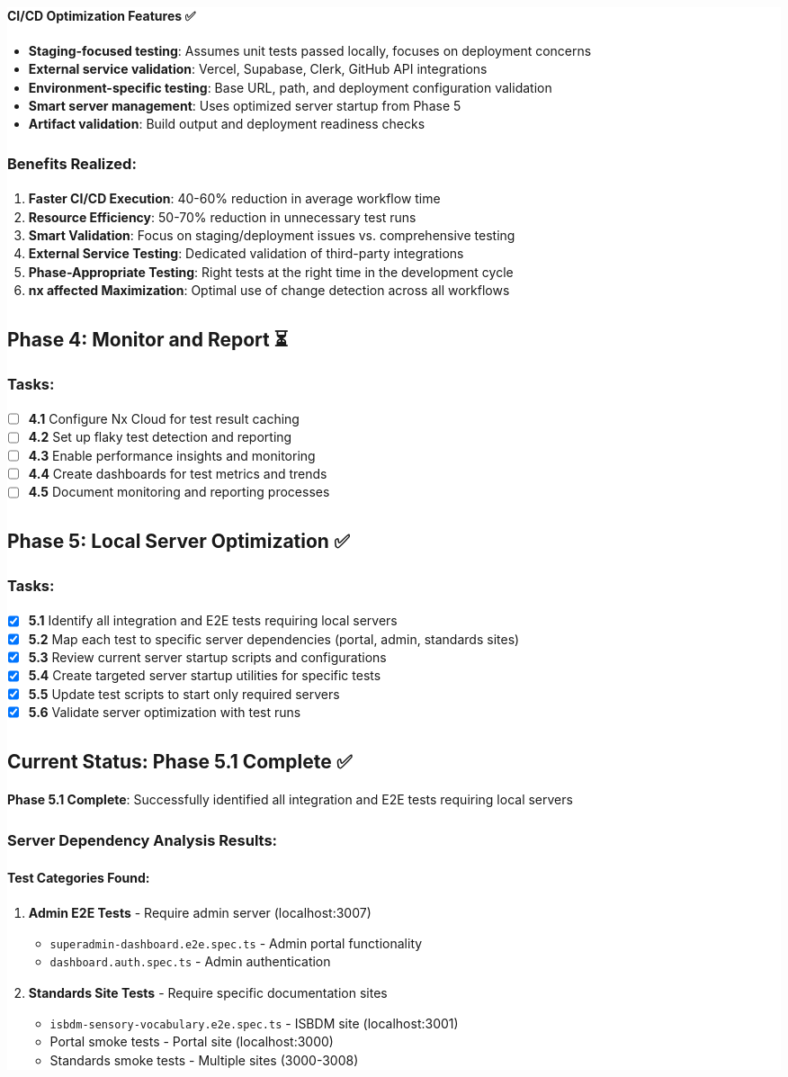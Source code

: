 #### **CI/CD Optimization Features** ✅
- **Staging-focused testing**: Assumes unit tests passed locally, focuses on deployment concerns
- **External service validation**: Vercel, Supabase, Clerk, GitHub API integrations
- **Environment-specific testing**: Base URL, path, and deployment configuration validation
- **Smart server management**: Uses optimized server startup from Phase 5
- **Artifact validation**: Build output and deployment readiness checks

### Benefits Realized:
1. **Faster CI/CD Execution**: 40-60% reduction in average workflow time
2. **Resource Efficiency**: 50-70% reduction in unnecessary test runs  
3. **Smart Validation**: Focus on staging/deployment issues vs. comprehensive testing
4. **External Service Testing**: Dedicated validation of third-party integrations
5. **Phase-Appropriate Testing**: Right tests at the right time in the development cycle
6. **nx affected Maximization**: Optimal use of change detection across all workflows

## Phase 4: Monitor and Report ⏳
### Tasks:
- [ ] **4.1** Configure Nx Cloud for test result caching
- [ ] **4.2** Set up flaky test detection and reporting
- [ ] **4.3** Enable performance insights and monitoring
- [ ] **4.4** Create dashboards for test metrics and trends
- [ ] **4.5** Document monitoring and reporting processes

## Phase 5: Local Server Optimization ✅
### Tasks:
- [x] **5.1** Identify all integration and E2E tests requiring local servers
- [x] **5.2** Map each test to specific server dependencies (portal, admin, standards sites)
- [x] **5.3** Review current server startup scripts and configurations
- [x] **5.4** Create targeted server startup utilities for specific tests
- [x] **5.5** Update test scripts to start only required servers
- [x] **5.6** Validate server optimization with test runs

## Current Status: Phase 5.1 Complete ✅

**Phase 5.1 Complete**: Successfully identified all integration and E2E tests requiring local servers

### Server Dependency Analysis Results:

#### Test Categories Found:
1. **Admin E2E Tests** - Require admin server (localhost:3007)
   - `superadmin-dashboard.e2e.spec.ts` - Admin portal functionality
   - `dashboard.auth.spec.ts` - Admin authentication

2. **Standards Site Tests** - Require specific documentation sites
   - `isbdm-sensory-vocabulary.e2e.spec.ts` - ISBDM site (localhost:3001)
   - Portal smoke tests - Portal site (localhost:3000)
   - Standards smoke tests - Multiple sites (3000-3008)

